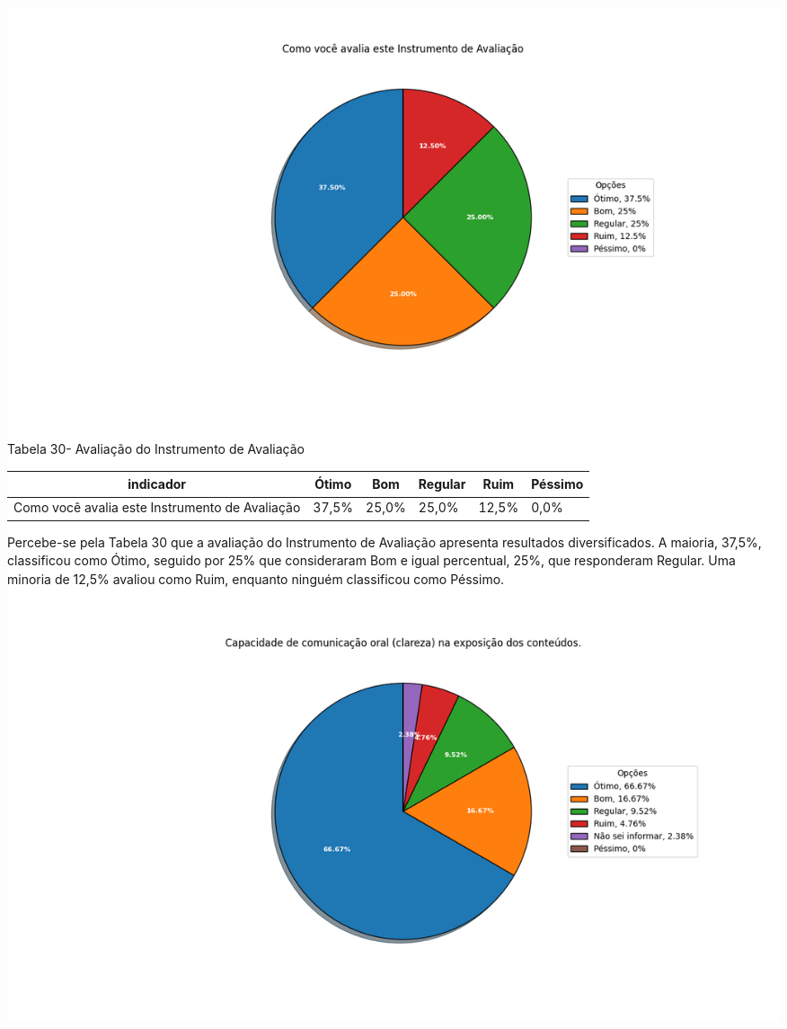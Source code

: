 ![Avaliação do Instrumento de Avaliação](Figura_Grafico/fig_39_236_1822.png 'Avaliação do Instrumento de Avaliação')

Tabela 30- Avaliação do Instrumento de Avaliação 

| indicador | Ótimo | Bom | Regular | Ruim | Péssimo | 
|---|---|---|---|---|---| 
| Como você avalia este Instrumento de Avaliação | 37,5% |  25,0% |  25,0% |  12,5% |  0,0% | 
 
Percebe-se pela Tabela 30 que a avaliação do Instrumento de Avaliação apresenta resultados diversificados. A maioria, 37,5%, classificou como Ótimo, seguido por 25% que consideraram Bom e igual percentual, 25%, que responderam Regular. Uma minoria de 12,5% avaliou como Ruim, enquanto ninguém classificou como Péssimo.


![Avaliação da Clareza na Comunicação Oral](Figura_Grafico/fig_39_224_1771.png 'Avaliação da Clareza na Comunicação Oral')

